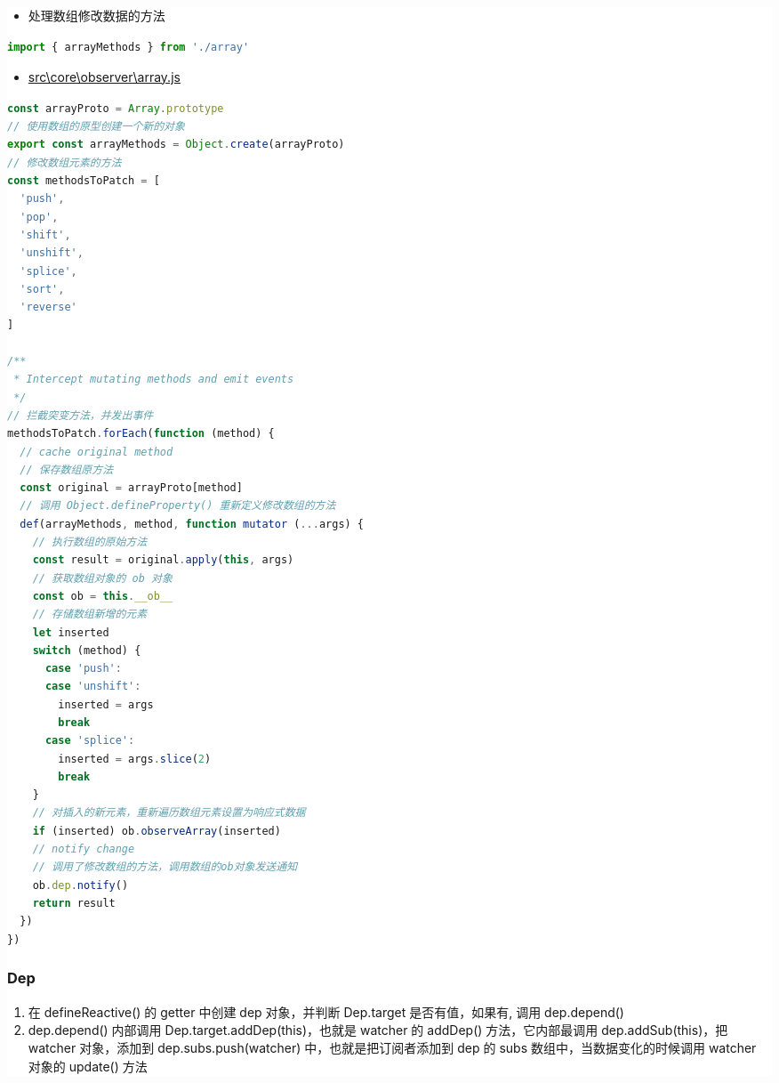 - 处理数组修改数据的方法 
```js
import { arrayMethods } from './array'
```
- [src\core\observer\array.js](https://github.com/shiguanghai/vue/blob/dev/src/core/observer/array.js)

```js
const arrayProto = Array.prototype
// 使用数组的原型创建一个新的对象
export const arrayMethods = Object.create(arrayProto)
// 修改数组元素的方法
const methodsToPatch = [
  'push',
  'pop',
  'shift',
  'unshift',
  'splice',
  'sort',
  'reverse'
]

/**
 * Intercept mutating methods and emit events
 */
// 拦截突变方法，并发出事件 
methodsToPatch.forEach(function (method) {
  // cache original method
  // 保存数组原方法
  const original = arrayProto[method]
  // 调用 Object.defineProperty() 重新定义修改数组的方法
  def(arrayMethods, method, function mutator (...args) {
    // 执行数组的原始方法
    const result = original.apply(this, args)
    // 获取数组对象的 ob 对象
    const ob = this.__ob__
    // 存储数组新增的元素
    let inserted
    switch (method) {
      case 'push':
      case 'unshift':
        inserted = args
        break
      case 'splice':
        inserted = args.slice(2)
        break
    }
    // 对插入的新元素，重新遍历数组元素设置为响应式数据
    if (inserted) ob.observeArray(inserted)
    // notify change
    // 调用了修改数组的方法，调用数组的ob对象发送通知
    ob.dep.notify()
    return result
  })
})
```
### Dep
1. 在 defineReactive() 的 getter 中创建 dep 对象，并判断 Dep.target 是否有值，如果有, 调用 dep.depend()
2. dep.depend() 内部调用 Dep.target.addDep(this)，也就是 watcher 的 addDep() 方法，它内部最调用 dep.addSub(this)，把 watcher 对象，添加到 dep.subs.push(watcher) 中，也就是把订阅者添加到 dep 的 subs 数组中，当数据变化的时候调用 watcher 对象的 update() 方法